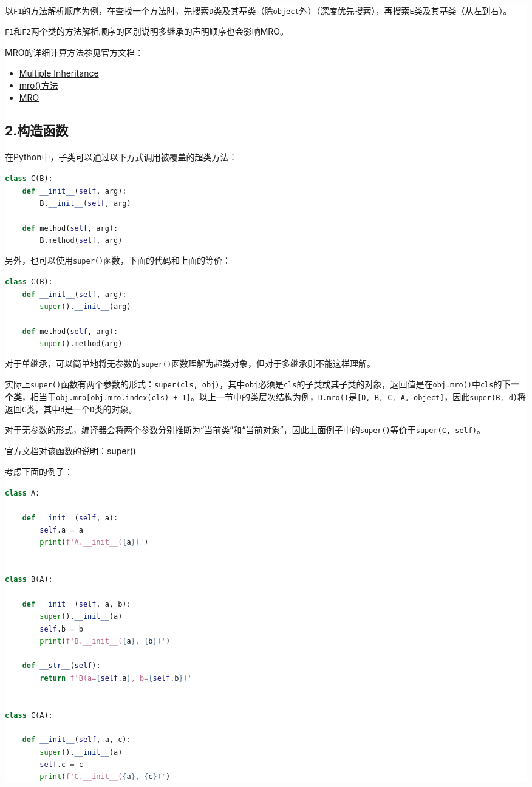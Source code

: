 以`F1`的方法解析顺序为例，在查找一个方法时，先搜索`D`类及其基类（除`object`外）（深度优先搜索），再搜索`E`类及其基类（从左到右）。

`F1`和`F2`两个类的方法解析顺序的区别说明多继承的声明顺序也会影响MRO。

MRO的详细计算方法参见官方文档：
* [Multiple Inheritance](https://docs.python.org/3/tutorial/classes.html#multiple-inheritance)
* [mro()方法](https://docs.python.org/3/library/stdtypes.html#class.mro)
* [MRO](https://www.python.org/download/releases/2.3/mro/)

## 2.构造函数
在Python中，子类可以通过以下方式调用被覆盖的超类方法：

```python
class C(B):
    def __init__(self, arg):
        B.__init__(self, arg)

    def method(self, arg):
        B.method(self, arg)
```

另外，也可以使用`super()`函数，下面的代码和上面的等价：

```python
class C(B):
    def __init__(self, arg):
        super().__init__(arg)

    def method(self, arg):
        super().method(arg)
```

对于单继承，可以简单地将无参数的`super()`函数理解为超类对象，但对于多继承则不能这样理解。

实际上`super()`函数有两个参数的形式：`super(cls, obj)`，其中`obj`必须是`cls`的子类或其子类的对象，返回值是在`obj.mro()`中`cls`的**下一个类**，相当于`obj.mro[obj.mro.index(cls) + 1]`。以上一节中的类层次结构为例，`D.mro()`是`[D, B, C, A, object]`，因此`super(B, d)`将返回`C`类，其中`d`是一个`D`类的对象。

对于无参数的形式，编译器会将两个参数分别推断为“当前类”和“当前对象”，因此上面例子中的`super()`等价于`super(C, self)`。

官方文档对该函数的说明：[super()](https://docs.python.org/3/library/functions.html#super)

考虑下面的例子：

```python
class A:

    def __init__(self, a):
        self.a = a
        print(f'A.__init__({a})')


class B(A):

    def __init__(self, a, b):
        super().__init__(a)
        self.b = b
        print(f'B.__init__({a}, {b})')

    def __str__(self):
        return f'B(a={self.a}, b={self.b})'


class C(A):

    def __init__(self, a, c):
        super().__init__(a)
        self.c = c
        print(f'C.__init__({a}, {c})')
```